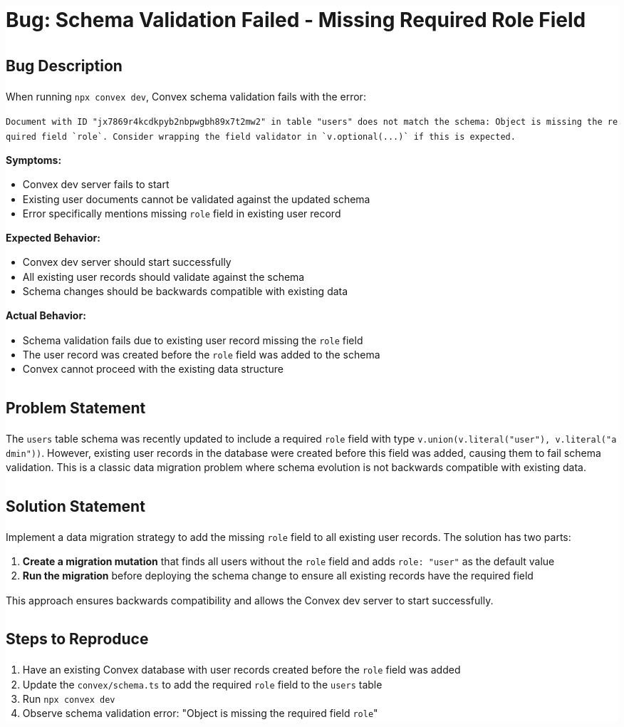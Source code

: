 # Bug: Schema Validation Failed - Missing Required Role Field

## Bug Description
When running `npx convex dev`, Convex schema validation fails with the error:
```
Document with ID "jx7869r4kcdkpyb2nbpwgbh89x7t2mw2" in table "users" does not match the schema: Object is missing the required field `role`. Consider wrapping the field validator in `v.optional(...)` if this is expected.
```

**Symptoms:**
- Convex dev server fails to start
- Existing user documents cannot be validated against the updated schema
- Error specifically mentions missing `role` field in existing user record

**Expected Behavior:**
- Convex dev server should start successfully
- All existing user records should validate against the schema
- Schema changes should be backwards compatible with existing data

**Actual Behavior:**
- Schema validation fails due to existing user record missing the `role` field
- The user record was created before the `role` field was added to the schema
- Convex cannot proceed with the existing data structure

## Problem Statement
The `users` table schema was recently updated to include a required `role` field with type `v.union(v.literal("user"), v.literal("admin"))`. However, existing user records in the database were created before this field was added, causing them to fail schema validation. This is a classic data migration problem where schema evolution is not backwards compatible with existing data.

## Solution Statement
Implement a data migration strategy to add the missing `role` field to all existing user records. The solution has two parts:

1. **Create a migration mutation** that finds all users without the `role` field and adds `role: "user"` as the default value
2. **Run the migration** before deploying the schema change to ensure all existing records have the required field

This approach ensures backwards compatibility and allows the Convex dev server to start successfully.

## Steps to Reproduce
1. Have an existing Convex database with user records created before the `role` field was added
2. Update the `convex/schema.ts` to add the required `role` field to the `users` table
3. Run `npx convex dev`
4. Observe schema validation error: "Object is missing the required field `role`"
